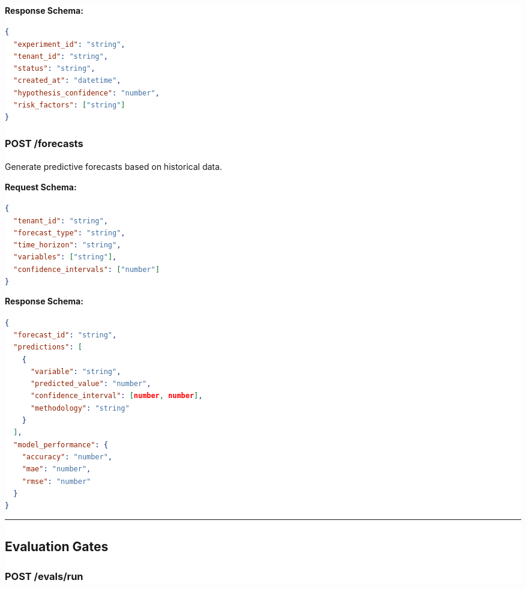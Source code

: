 **Response Schema:**
```json
{
  "experiment_id": "string",
  "tenant_id": "string", 
  "status": "string",
  "created_at": "datetime",
  "hypothesis_confidence": "number",
  "risk_factors": ["string"]
}
```

### POST /forecasts  

Generate predictive forecasts based on historical data.

**Request Schema:**
```json
{
  "tenant_id": "string",
  "forecast_type": "string",
  "time_horizon": "string", 
  "variables": ["string"],
  "confidence_intervals": ["number"]
}
```

**Response Schema:**
```json
{
  "forecast_id": "string",
  "predictions": [
    {
      "variable": "string",
      "predicted_value": "number",
      "confidence_interval": [number, number],
      "methodology": "string"
    }
  ],
  "model_performance": {
    "accuracy": "number",
    "mae": "number",
    "rmse": "number"
  }
}
```

---

## Evaluation Gates

### POST /evals/run
